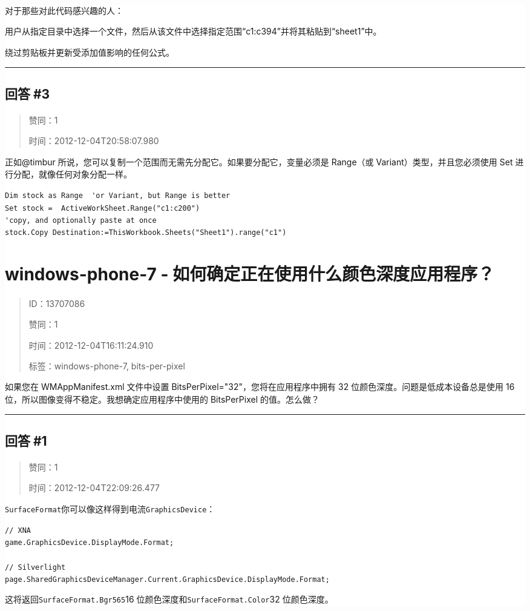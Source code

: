 对于那些对此代码感兴趣的人：

用户从指定目录中选择一个文件，然后从该文件中选择指定范围“c1:c394”并将其粘贴到“sheet1”中。

绕过剪贴板并更新受添加值影响的任何公式。

* * *

## 回答 #3

> 赞同：1
> 
> 时间：2012-12-04T20:58:07.980

正如@timbur 所说，您可以复制一个范围而无需先分配它。如果要分配它，变量必须是 Range（或 Variant）类型，并且您必须使用 Set 进行分配，就像任何对象分配一样。

```
Dim stock as Range  'or Variant, but Range is better
Set stock =  ActiveWorkSheet.Range("c1:c200")
'copy, and optionally paste at once
stock.Copy Destination:=ThisWorkbook.Sheets("Sheet1").range("c1") 
```

# windows-phone-7 - 如何确定正在使用什么颜色深度应用程序？

> ID：13707086
> 
> 赞同：1
> 
> 时间：2012-12-04T16:11:24.910
> 
> 标签：windows-phone-7, bits-per-pixel

如果您在 WMAppManifest.xml 文件中设置 BitsPerPixel="32"，您将在应用程序中拥有 32 位颜色深度。问题是低成本设备总是使用 16 位，所以图像变得不稳定。我想确定应用程序中使用的 BitsPerPixel 的值。怎么做？

* * *

## 回答 #1

> 赞同：1
> 
> 时间：2012-12-04T22:09:26.477

`SurfaceFormat`你可以像这样得到电流`GraphicsDevice`：

```
// XNA
game.GraphicsDevice.DisplayMode.Format;

// Silverlight
page.SharedGraphicsDeviceManager.Current.GraphicsDevice.DisplayMode.Format; 
```

这将返回`SurfaceFormat.Bgr565`16 位颜色深度和`SurfaceFormat.Color`32 位颜色深度。
